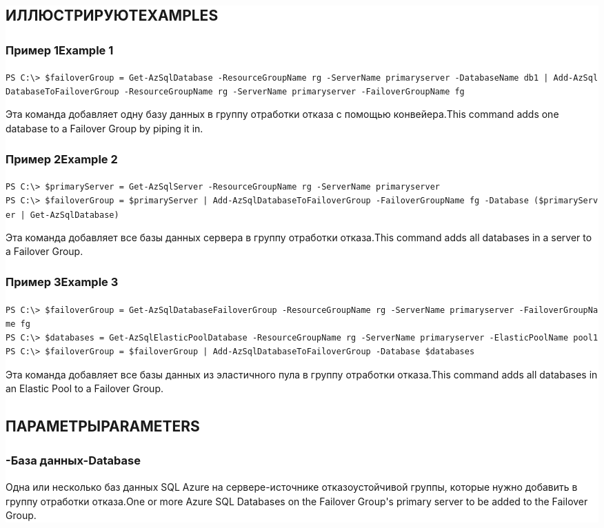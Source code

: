 
## <span data-ttu-id="c32f0-111">ИЛЛЮСТРИРУЮТ</span><span class="sxs-lookup"><span data-stu-id="c32f0-111">EXAMPLES</span></span>

### <span data-ttu-id="c32f0-112">Пример 1</span><span class="sxs-lookup"><span data-stu-id="c32f0-112">Example 1</span></span>
```
PS C:\> $failoverGroup = Get-AzSqlDatabase -ResourceGroupName rg -ServerName primaryserver -DatabaseName db1 | Add-AzSqlDatabaseToFailoverGroup -ResourceGroupName rg -ServerName primaryserver -FailoverGroupName fg
```

<span data-ttu-id="c32f0-113">Эта команда добавляет одну базу данных в группу отработки отказа с помощью конвейера.</span><span class="sxs-lookup"><span data-stu-id="c32f0-113">This command adds one database to a Failover Group by piping it in.</span></span>

### <span data-ttu-id="c32f0-114">Пример 2</span><span class="sxs-lookup"><span data-stu-id="c32f0-114">Example 2</span></span>
```
PS C:\> $primaryServer = Get-AzSqlServer -ResourceGroupName rg -ServerName primaryserver
PS C:\> $failoverGroup = $primaryServer | Add-AzSqlDatabaseToFailoverGroup -FailoverGroupName fg -Database ($primaryServer | Get-AzSqlDatabase)
```

<span data-ttu-id="c32f0-115">Эта команда добавляет все базы данных сервера в группу отработки отказа.</span><span class="sxs-lookup"><span data-stu-id="c32f0-115">This command adds all databases in a server to a Failover Group.</span></span>

### <span data-ttu-id="c32f0-116">Пример 3</span><span class="sxs-lookup"><span data-stu-id="c32f0-116">Example 3</span></span>
```
PS C:\> $failoverGroup = Get-AzSqlDatabaseFailoverGroup -ResourceGroupName rg -ServerName primaryserver -FailoverGroupName fg
PS C:\> $databases = Get-AzSqlElasticPoolDatabase -ResourceGroupName rg -ServerName primaryserver -ElasticPoolName pool1
PS C:\> $failoverGroup = $failoverGroup | Add-AzSqlDatabaseToFailoverGroup -Database $databases
```

<span data-ttu-id="c32f0-117">Эта команда добавляет все базы данных из эластичного пула в группу отработки отказа.</span><span class="sxs-lookup"><span data-stu-id="c32f0-117">This command adds all databases in an Elastic Pool to a Failover Group.</span></span>

## <span data-ttu-id="c32f0-118">ПАРАМЕТРЫ</span><span class="sxs-lookup"><span data-stu-id="c32f0-118">PARAMETERS</span></span>

### <span data-ttu-id="c32f0-119">-База данных</span><span class="sxs-lookup"><span data-stu-id="c32f0-119">-Database</span></span>
<span data-ttu-id="c32f0-120">Одна или несколько баз данных SQL Azure на сервере-источнике отказоустойчивой группы, которые нужно добавить в группу отработки отказа.</span><span class="sxs-lookup"><span data-stu-id="c32f0-120">One or more Azure SQL Databases on the Failover Group's primary server to be added to the Failover Group.</span></span>
